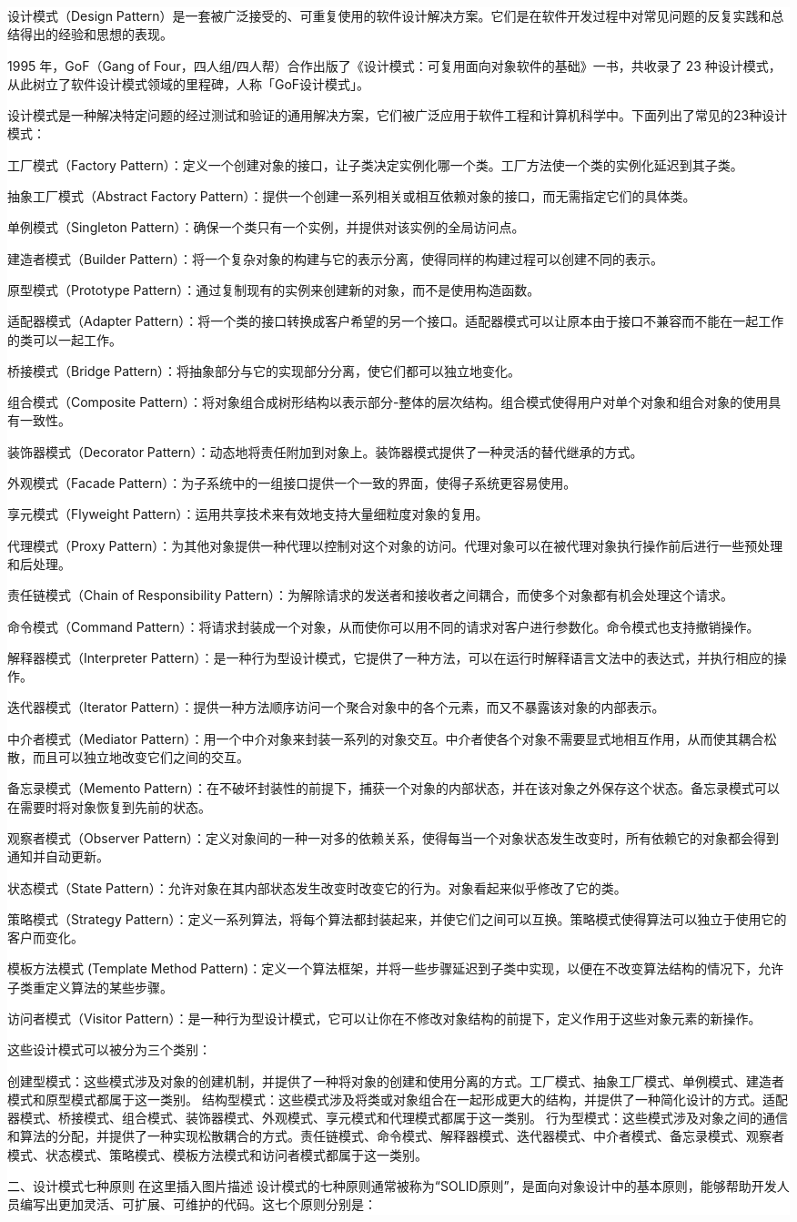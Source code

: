 设计模式（Design Pattern）是一套被广泛接受的、可重复使用的软件设计解决方案。它们是在软件开发过程中对常见问题的反复实践和总结得出的经验和思想的表现。

1995 年，GoF（Gang of Four，四人组/四人帮）合作出版了《设计模式：可复用面向对象软件的基础》一书，共收录了 23 种设计模式，从此树立了软件设计模式领域的里程碑，人称「GoF设计模式」。

设计模式是一种解决特定问题的经过测试和验证的通用解决方案，它们被广泛应用于软件工程和计算机科学中。下面列出了常见的23种设计模式：

工厂模式（Factory Pattern）：定义一个创建对象的接口，让子类决定实例化哪一个类。工厂方法使一个类的实例化延迟到其子类。

抽象工厂模式（Abstract Factory Pattern）：提供一个创建一系列相关或相互依赖对象的接口，而无需指定它们的具体类。

单例模式（Singleton Pattern）：确保一个类只有一个实例，并提供对该实例的全局访问点。

建造者模式（Builder Pattern）：将一个复杂对象的构建与它的表示分离，使得同样的构建过程可以创建不同的表示。

原型模式（Prototype Pattern）：通过复制现有的实例来创建新的对象，而不是使用构造函数。

适配器模式（Adapter Pattern）：将一个类的接口转换成客户希望的另一个接口。适配器模式可以让原本由于接口不兼容而不能在一起工作的类可以一起工作。

桥接模式（Bridge Pattern）：将抽象部分与它的实现部分分离，使它们都可以独立地变化。

组合模式（Composite Pattern）：将对象组合成树形结构以表示部分-整体的层次结构。组合模式使得用户对单个对象和组合对象的使用具有一致性。

装饰器模式（Decorator Pattern）：动态地将责任附加到对象上。装饰器模式提供了一种灵活的替代继承的方式。

外观模式（Facade Pattern）：为子系统中的一组接口提供一个一致的界面，使得子系统更容易使用。

享元模式（Flyweight Pattern）：运用共享技术来有效地支持大量细粒度对象的复用。

代理模式（Proxy Pattern）：为其他对象提供一种代理以控制对这个对象的访问。代理对象可以在被代理对象执行操作前后进行一些预处理和后处理。

责任链模式（Chain of Responsibility Pattern）：为解除请求的发送者和接收者之间耦合，而使多个对象都有机会处理这个请求。

命令模式（Command Pattern）：将请求封装成一个对象，从而使你可以用不同的请求对客户进行参数化。命令模式也支持撤销操作。

解释器模式（Interpreter Pattern）：是一种行为型设计模式，它提供了一种方法，可以在运行时解释语言文法中的表达式，并执行相应的操作。

迭代器模式（Iterator Pattern）：提供一种方法顺序访问一个聚合对象中的各个元素，而又不暴露该对象的内部表示。

中介者模式（Mediator Pattern）：用一个中介对象来封装一系列的对象交互。中介者使各个对象不需要显式地相互作用，从而使其耦合松散，而且可以独立地改变它们之间的交互。

备忘录模式（Memento Pattern）：在不破坏封装性的前提下，捕获一个对象的内部状态，并在该对象之外保存这个状态。备忘录模式可以在需要时将对象恢复到先前的状态。

观察者模式（Observer Pattern）：定义对象间的一种一对多的依赖关系，使得每当一个对象状态发生改变时，所有依赖它的对象都会得到通知并自动更新。

状态模式（State Pattern）：允许对象在其内部状态发生改变时改变它的行为。对象看起来似乎修改了它的类。

策略模式（Strategy Pattern）：定义一系列算法，将每个算法都封装起来，并使它们之间可以互换。策略模式使得算法可以独立于使用它的客户而变化。

模板方法模式 (Template Method Pattern)：定义一个算法框架，并将一些步骤延迟到子类中实现，以便在不改变算法结构的情况下，允许子类重定义算法的某些步骤。

访问者模式（Visitor Pattern）：是一种行为型设计模式，它可以让你在不修改对象结构的前提下，定义作用于这些对象元素的新操作。

这些设计模式可以被分为三个类别：

创建型模式：这些模式涉及对象的创建机制，并提供了一种将对象的创建和使用分离的方式。工厂模式、抽象工厂模式、单例模式、建造者模式和原型模式都属于这一类别。
结构型模式：这些模式涉及将类或对象组合在一起形成更大的结构，并提供了一种简化设计的方式。适配器模式、桥接模式、组合模式、装饰器模式、外观模式、享元模式和代理模式都属于这一类别。
行为型模式：这些模式涉及对象之间的通信和算法的分配，并提供了一种实现松散耦合的方式。责任链模式、命令模式、解释器模式、迭代器模式、中介者模式、备忘录模式、观察者模式、状态模式、策略模式、模板方法模式和访问者模式都属于这一类别。


二、设计模式七种原则
在这里插入图片描述
设计模式的七种原则通常被称为“SOLID原则”，是面向对象设计中的基本原则，能够帮助开发人员编写出更加灵活、可扩展、可维护的代码。这七个原则分别是：

